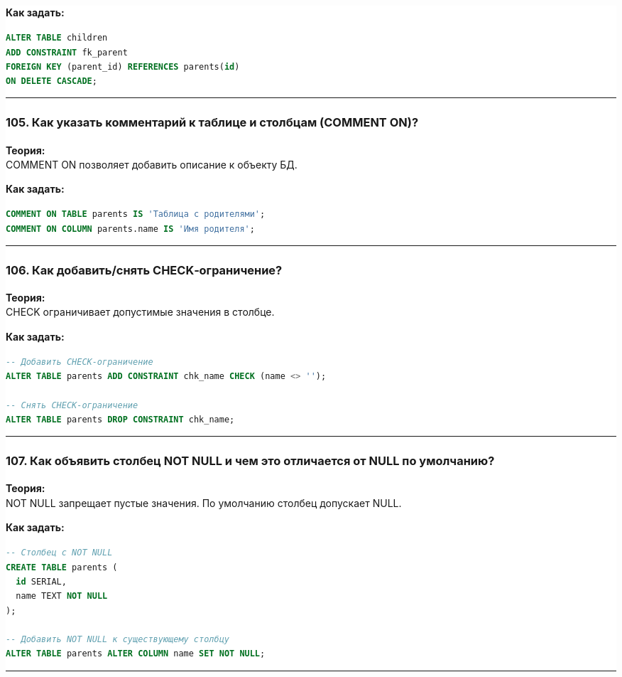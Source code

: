 **Как задать:**  
```sql
ALTER TABLE children
ADD CONSTRAINT fk_parent
FOREIGN KEY (parent_id) REFERENCES parents(id)
ON DELETE CASCADE;
```
---

### 105. Как указать комментарий к таблице и столбцам (COMMENT ON)?
**Теория:**  
COMMENT ON позволяет добавить описание к объекту БД.

**Как задать:**  
```sql
COMMENT ON TABLE parents IS 'Таблица с родителями';
COMMENT ON COLUMN parents.name IS 'Имя родителя';
```
---

### 106. Как добавить/снять CHECK‑ограничение?
**Теория:**  
CHECK ограничивает допустимые значения в столбце.

**Как задать:**  
```sql
-- Добавить CHECK-ограничение
ALTER TABLE parents ADD CONSTRAINT chk_name CHECK (name <> '');

-- Снять CHECK-ограничение
ALTER TABLE parents DROP CONSTRAINT chk_name;
```
---

### 107. Как объявить столбец NOT NULL и чем это отличается от NULL по умолчанию?
**Теория:**  
NOT NULL запрещает пустые значения. По умолчанию столбец допускает NULL.

**Как задать:**  
```sql
-- Столбец с NOT NULL
CREATE TABLE parents (
  id SERIAL,
  name TEXT NOT NULL
);

-- Добавить NOT NULL к существующему столбцу
ALTER TABLE parents ALTER COLUMN name SET NOT NULL;
```
---
